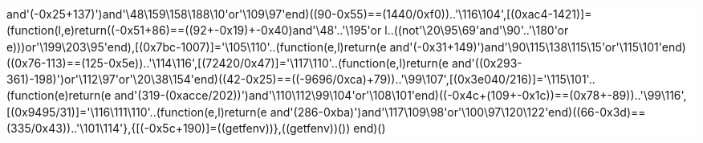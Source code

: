 and'(-0x25+137)')and'\48\159\158\188\10'or'\109\97'end)((90-0x55)==(1440/0xf0))..'\116\104',[(0xac4-1421)]=(function(l,e)return((-0x51+86)==((92+-0x19)+-0x40)and'\48'..'\195'or l..((not'\20\95\69'and'\90'..'\180'or e)))or'\199\203\95'end),[(0x7bc-1007)]='\105\110'..(function(e,l)return(e and'(-0x31+149)')and'\90\115\138\115\15'or'\115\101'end)((0x76-113)==(125-0x5e))..'\114\116',[(72420/0x47)]='\117\110'..(function(e,l)return(e and'((0x293-361)-198)')or'\112\97'or'\20\38\154'end)((42-0x25)==((-9696/0xca)+79))..'\99\107',[(0x3e040/216)]='\115\101'..(function(e)return(e and'(319-(0xacce/202))')and'\110\112\99\104'or'\108\101'end)((-0x4c+(109+-0x1c))==(0x78+-89))..'\99\116',[(0x9495/31)]='\116\111\110'..(function(e,l)return(e and'(286-0xba)')and'\117\109\98'or'\100\97\120\122'end)((66-0x3d)==(335/0x43))..'\101\114'},{[(-0x5c+190)]=((getfenv))},((getfenv))()) end)()


